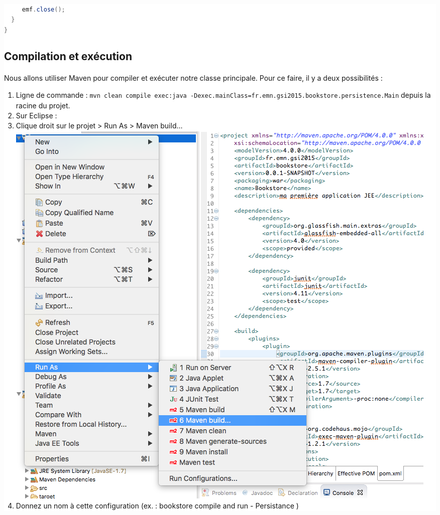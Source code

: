 ```java
     emf.close();
  }
}
```

## Compilation et exécution 

Nous allons utiliser Maven pour compiler et exécuter notre classe principale. Pour ce faire, il y a deux possibilités : 

1. Ligne de commande : `mvn clean compile exec:java -Dexec.mainClass=fr.emn.gsi2015.bookstore.persistence.Main` depuis la racine du projet.  
2. Sur Eclipse : 
  1. Clique droit sur le projet > Run As > Maven build... ![alt text](./compile_and_run1.png)
  2. Donnez un nom à cette configuration (ex. : bookstore compile and run - Persistance )